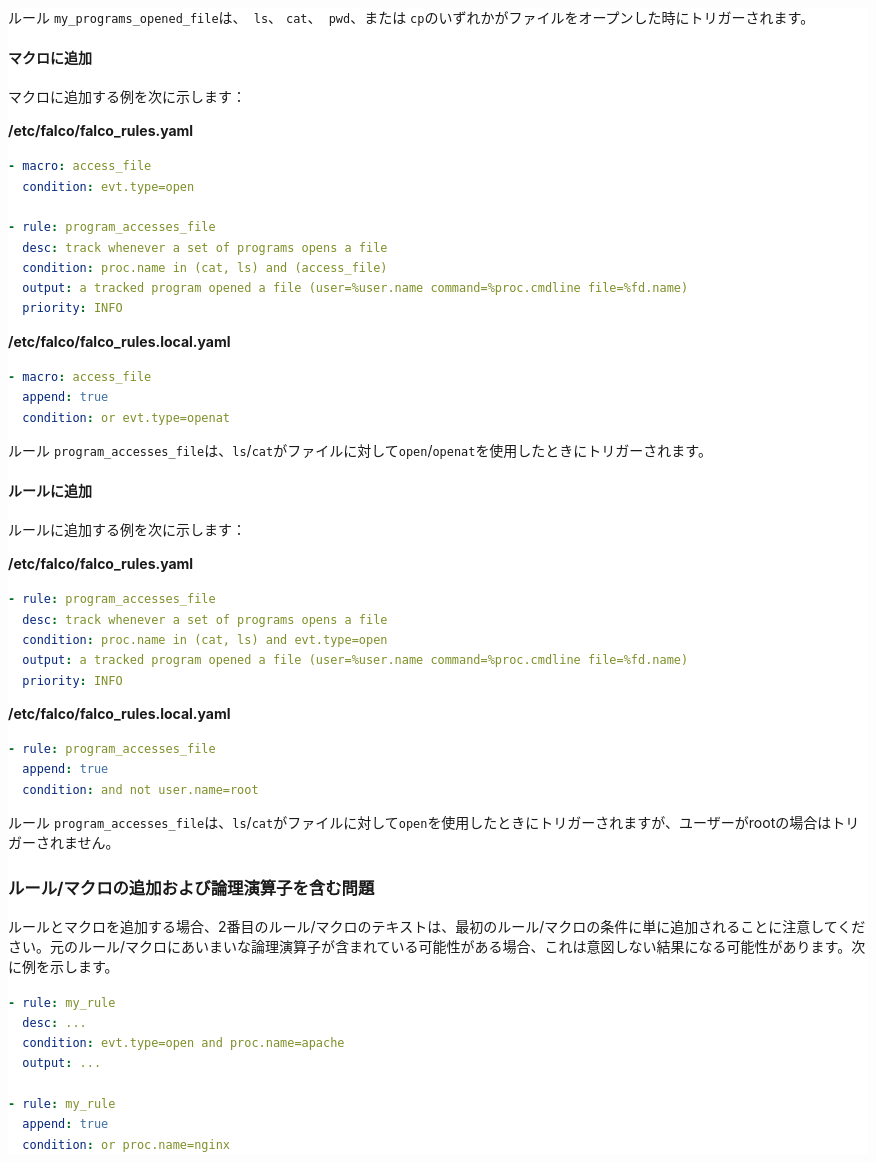ルール `my_programs_opened_file`は、` ls`、 `cat`、` pwd`、または `cp`のいずれかがファイルをオープンした時にトリガーされます。

#### マクロに追加

マクロに追加する例を次に示します：

**/etc/falco/falco_rules.yaml**

```yaml
- macro: access_file
  condition: evt.type=open

- rule: program_accesses_file
  desc: track whenever a set of programs opens a file
  condition: proc.name in (cat, ls) and (access_file)
  output: a tracked program opened a file (user=%user.name command=%proc.cmdline file=%fd.name)
  priority: INFO
```

**/etc/falco/falco_rules.local.yaml**
```yaml
- macro: access_file
  append: true
  condition: or evt.type=openat
```

ルール `program_accesses_file`は、`ls`/`cat`がファイルに対して`open`/`openat`を使用したときにトリガーされます。

#### ルールに追加

ルールに追加する例を次に示します：

**/etc/falco/falco_rules.yaml**
```yaml
- rule: program_accesses_file
  desc: track whenever a set of programs opens a file
  condition: proc.name in (cat, ls) and evt.type=open
  output: a tracked program opened a file (user=%user.name command=%proc.cmdline file=%fd.name)
  priority: INFO
```

**/etc/falco/falco_rules.local.yaml**

```yaml
- rule: program_accesses_file
  append: true
  condition: and not user.name=root
```
ルール `program_accesses_file`は、`ls`/`cat`がファイルに対して`open`を使用したときにトリガーされますが、ユーザーがrootの場合はトリガーされません。

### ルール/マクロの追加および論理演算子を含む問題

ルールとマクロを追加する場合、2番目のルール/マクロのテキストは、最初のルール/マクロの条件に単に追加されることに注意してください。元のルール/マクロにあいまいな論理演算子が含まれている可能性がある場合、これは意図しない結果になる可能性があります。次に例を示します。

```yaml
- rule: my_rule
  desc: ...
  condition: evt.type=open and proc.name=apache
  output: ...

- rule: my_rule
  append: true
  condition: or proc.name=nginx
```
